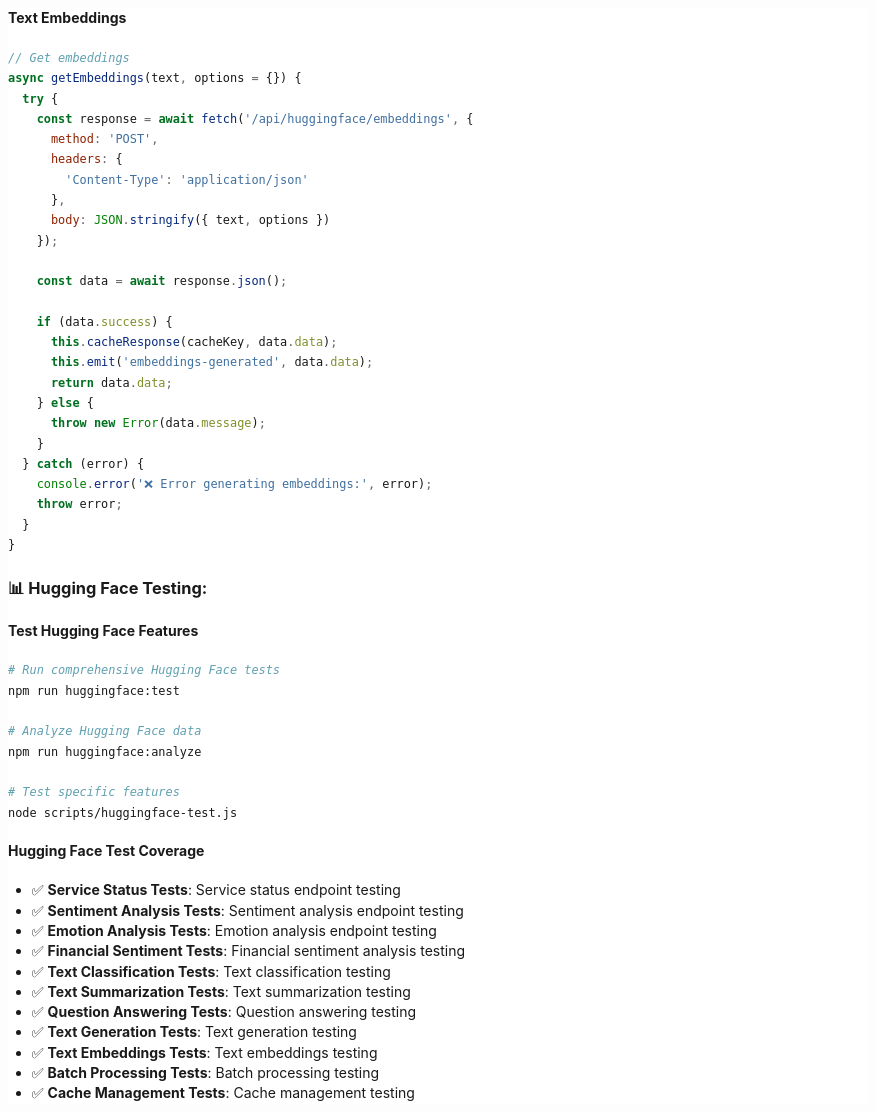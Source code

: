 #### **Text Embeddings**
```javascript
// Get embeddings
async getEmbeddings(text, options = {}) {
  try {
    const response = await fetch('/api/huggingface/embeddings', {
      method: 'POST',
      headers: {
        'Content-Type': 'application/json'
      },
      body: JSON.stringify({ text, options })
    });
    
    const data = await response.json();
    
    if (data.success) {
      this.cacheResponse(cacheKey, data.data);
      this.emit('embeddings-generated', data.data);
      return data.data;
    } else {
      throw new Error(data.message);
    }
  } catch (error) {
    console.error('❌ Error generating embeddings:', error);
    throw error;
  }
}
```

### 📊 **Hugging Face Testing:**

#### **Test Hugging Face Features**
```bash
# Run comprehensive Hugging Face tests
npm run huggingface:test

# Analyze Hugging Face data
npm run huggingface:analyze

# Test specific features
node scripts/huggingface-test.js
```

#### **Hugging Face Test Coverage**
- ✅ **Service Status Tests**: Service status endpoint testing
- ✅ **Sentiment Analysis Tests**: Sentiment analysis endpoint testing
- ✅ **Emotion Analysis Tests**: Emotion analysis endpoint testing
- ✅ **Financial Sentiment Tests**: Financial sentiment analysis testing
- ✅ **Text Classification Tests**: Text classification testing
- ✅ **Text Summarization Tests**: Text summarization testing
- ✅ **Question Answering Tests**: Question answering testing
- ✅ **Text Generation Tests**: Text generation testing
- ✅ **Text Embeddings Tests**: Text embeddings testing
- ✅ **Batch Processing Tests**: Batch processing testing
- ✅ **Cache Management Tests**: Cache management testing
